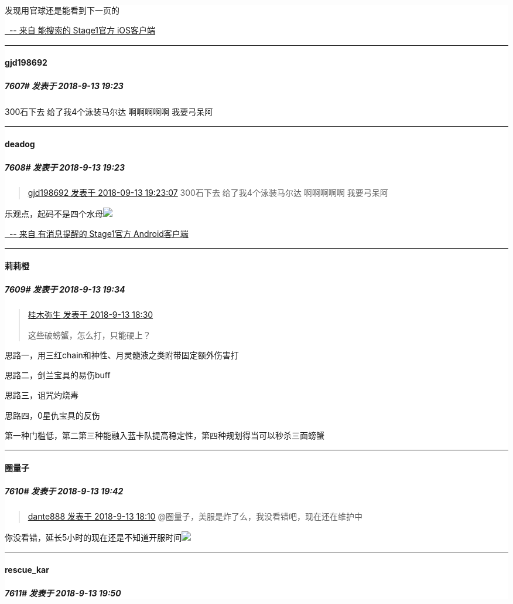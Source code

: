 发现用官球还是能看到下一页的

[  -- 来自 能搜索的 Stage1官方 iOS客户端](https://itunes.apple.com/fi/app/saraba1st/id1221237470?mt=8)

*****

####  gjd198692  
##### 7607#       发表于 2018-9-13 19:23

300石下去 给了我4个泳装马尔达 啊啊啊啊啊 我要弓呆阿

*****

####  deadog  
##### 7608#       发表于 2018-9-13 19:23

<blockquote><a href="httphttps://bbs.saraba1st.com/2b/forum.php?mod=redirect&amp;goto=findpost&amp;pid=40947105&amp;ptid=1712412" target="_blank">gjd198692 发表于 2018-09-13 19:23:07</a>
300石下去 给了我4个泳装马尔达 啊啊啊啊啊 我要弓呆阿</blockquote>乐观点，起码不是四个水母<img src="https://static.saraba1st.com/image/smiley/face2017/040.png" referrerpolicy="no-referrer">

[  -- 来自 有消息提醒的 Stage1官方 Android客户端](https://www.coolapk.com/apk/140634)

*****

####  莉莉橙  
##### 7609#       发表于 2018-9-13 19:34

<blockquote><a href="httphttps://bbs.saraba1st.com/2b/forum.php?mod=redirect&amp;goto=findpost&amp;pid=40946746&amp;ptid=1712412" target="_blank">桂木弥生 发表于 2018-9-13 18:30</a>

这些破螃蟹，怎么打，只能硬上？</blockquote>
思路一，用三红chain和神性、月灵髓液之类附带固定额外伤害打

思路二，剑兰宝具的易伤buff

思路三，诅咒灼烧毒

思路四，0星仇宝具的反伤

第一种门槛低，第二第三种能融入蓝卡队提高稳定性，第四种规划得当可以秒杀三面螃蟹

*****

####  圈量子  
##### 7610#       发表于 2018-9-13 19:42

<blockquote><a href="httphttps://bbs.saraba1st.com/2b/forum.php?mod=redirect&amp;goto=findpost&amp;pid=40946661&amp;ptid=1712412" target="_blank">dante888 发表于 2018-9-13 18:10</a>
@圈量子，美服是炸了么，我没看错吧，现在还在维护中</blockquote>
你没看错，延长5小时的现在还是不知道开服时间<img src="https://static.saraba1st.com/image/smiley/face2017/049.png" referrerpolicy="no-referrer">

*****

####  rescue_kar  
##### 7611#       发表于 2018-9-13 19:50
